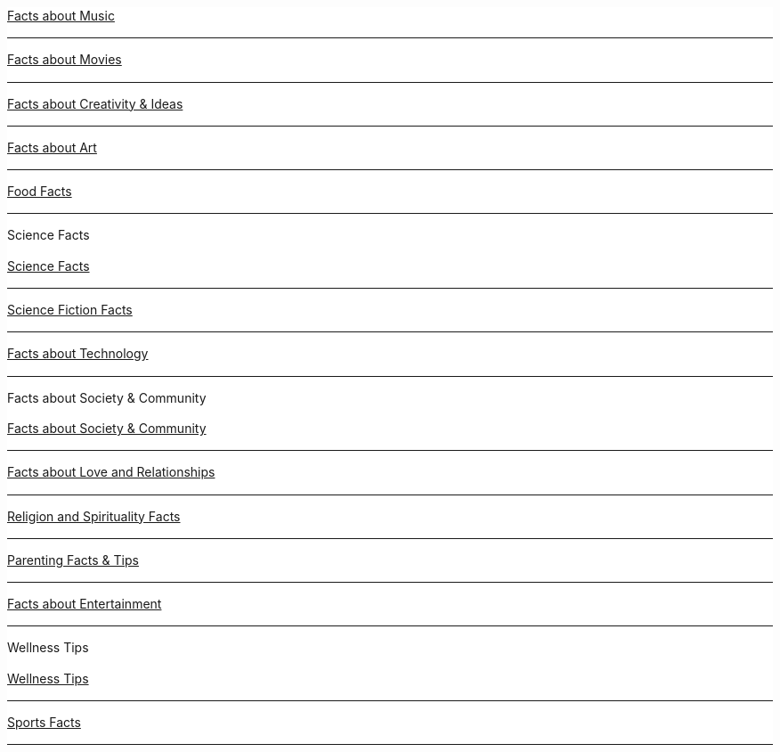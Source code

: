 [Facts about Music](https://deepstash.com/topic/music)

* * *

[Facts about Movies](https://deepstash.com/topic/movies)

* * *

[Facts about Creativity & Ideas](https://deepstash.com/topic/creativity)

* * *

[Facts about Art](https://deepstash.com/topic/artsandculture)

* * *

[Food Facts](https://deepstash.com/topic/food)

* * *

Science Facts

[Science Facts](https://deepstash.com/topic/scienceandnature)

* * *

[Science Fiction Facts](https://deepstash.com/topic/sciencefiction)

* * *

[Facts about Technology](https://deepstash.com/topic/technologyandthefuture)

* * *

Facts about Society & Community

[Facts about Society & Community](https://deepstash.com/topic/society)

* * *

[Facts about Love and Relationships](https://deepstash.com/topic/loveandrelationships)

* * *

[Religion and Spirituality Facts](https://deepstash.com/topic/religionandspirituality)

* * *

[Parenting Facts & Tips](https://deepstash.com/topic/parenting)

* * *

[Facts about Entertainment](https://deepstash.com/topic/entertainment)

* * *

Wellness Tips

[Wellness Tips](https://deepstash.com/topic/wellness)

* * *

[Sports Facts](https://deepstash.com/topic/sports)

* * *
